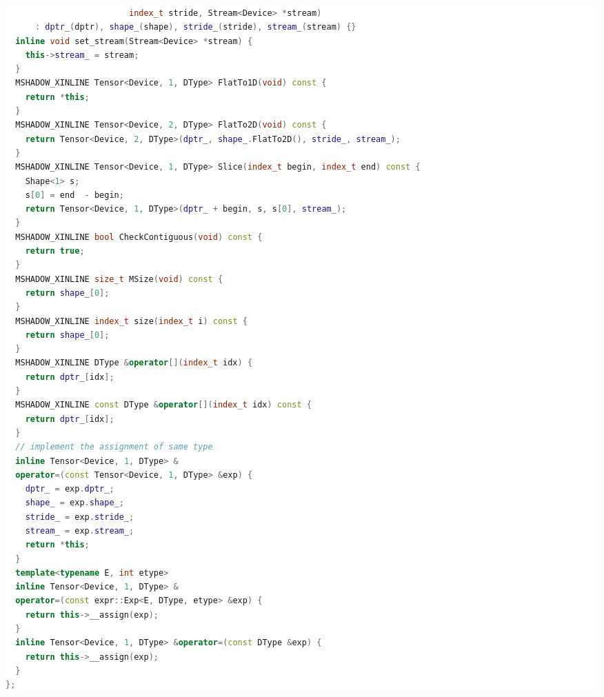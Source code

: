 ```c++
                         index_t stride, Stream<Device> *stream)
      : dptr_(dptr), shape_(shape), stride_(stride), stream_(stream) {}
  inline void set_stream(Stream<Device> *stream) {
    this->stream_ = stream;
  }
  MSHADOW_XINLINE Tensor<Device, 1, DType> FlatTo1D(void) const {
    return *this;
  }
  MSHADOW_XINLINE Tensor<Device, 2, DType> FlatTo2D(void) const {
    return Tensor<Device, 2, DType>(dptr_, shape_.FlatTo2D(), stride_, stream_);
  }
  MSHADOW_XINLINE Tensor<Device, 1, DType> Slice(index_t begin, index_t end) const {
    Shape<1> s;
    s[0] = end  - begin;
    return Tensor<Device, 1, DType>(dptr_ + begin, s, s[0], stream_);
  }
  MSHADOW_XINLINE bool CheckContiguous(void) const {
    return true;
  }
  MSHADOW_XINLINE size_t MSize(void) const {
    return shape_[0];
  }
  MSHADOW_XINLINE index_t size(index_t i) const {
    return shape_[0];
  }
  MSHADOW_XINLINE DType &operator[](index_t idx) {
    return dptr_[idx];
  }
  MSHADOW_XINLINE const DType &operator[](index_t idx) const {
    return dptr_[idx];
  }
  // implement the assignment of same type
  inline Tensor<Device, 1, DType> &
  operator=(const Tensor<Device, 1, DType> &exp) {
    dptr_ = exp.dptr_;
    shape_ = exp.shape_;
    stride_ = exp.stride_;
    stream_ = exp.stream_;
    return *this;
  }
  template<typename E, int etype>
  inline Tensor<Device, 1, DType> &
  operator=(const expr::Exp<E, DType, etype> &exp) {
    return this->__assign(exp);
  }
  inline Tensor<Device, 1, DType> &operator=(const DType &exp) {
    return this->__assign(exp);
  }
};
``` 